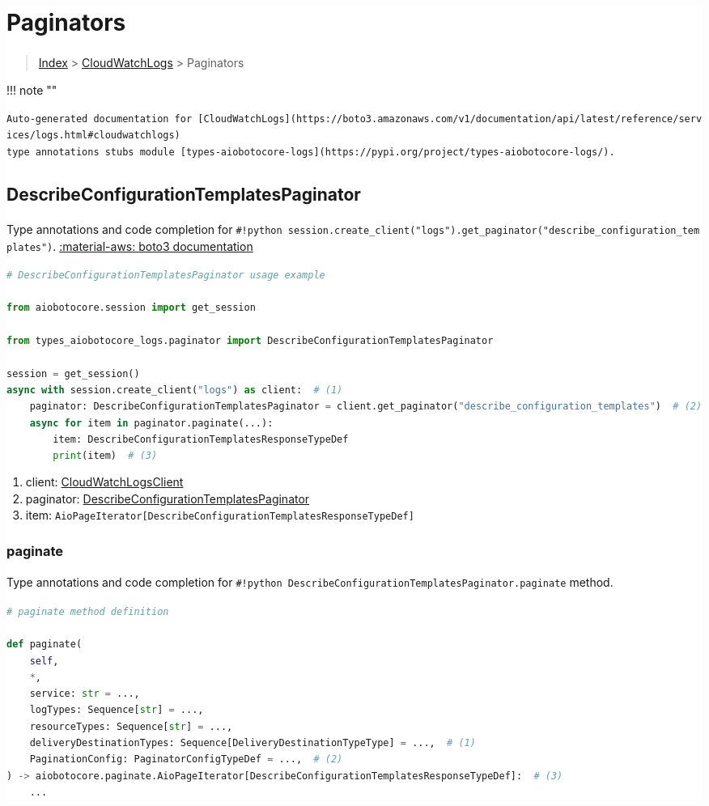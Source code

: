# Paginators

> [Index](../README.md) > [CloudWatchLogs](./README.md) > Paginators

!!! note ""

    Auto-generated documentation for [CloudWatchLogs](https://boto3.amazonaws.com/v1/documentation/api/latest/reference/services/logs.html#cloudwatchlogs)
    type annotations stubs module [types-aiobotocore-logs](https://pypi.org/project/types-aiobotocore-logs/).

## DescribeConfigurationTemplatesPaginator

Type annotations and code completion for `#!python session.create_client("logs").get_paginator("describe_configuration_templates")`.
[:material-aws: boto3 documentation](https://boto3.amazonaws.com/v1/documentation/api/latest/reference/services/logs/paginator/DescribeConfigurationTemplates.html#CloudWatchLogs.Paginator.DescribeConfigurationTemplates)

```python
# DescribeConfigurationTemplatesPaginator usage example

from aiobotocore.session import get_session

from types_aiobotocore_logs.paginator import DescribeConfigurationTemplatesPaginator

session = get_session()
async with session.create_client("logs") as client:  # (1)
    paginator: DescribeConfigurationTemplatesPaginator = client.get_paginator("describe_configuration_templates")  # (2)
    async for item in paginator.paginate(...):
        item: DescribeConfigurationTemplatesResponseTypeDef
        print(item)  # (3)
```

1. client: [CloudWatchLogsClient](./client.md)
2. paginator: [DescribeConfigurationTemplatesPaginator](./paginators.md#describeconfigurationtemplatespaginator)
3. item: `AioPageIterator[DescribeConfigurationTemplatesResponseTypeDef]`


### paginate

Type annotations and code completion for `#!python DescribeConfigurationTemplatesPaginator.paginate` method.

```python
# paginate method definition

def paginate(
    self,
    *,
    service: str = ...,
    logTypes: Sequence[str] = ...,
    resourceTypes: Sequence[str] = ...,
    deliveryDestinationTypes: Sequence[DeliveryDestinationTypeType] = ...,  # (1)
    PaginationConfig: PaginatorConfigTypeDef = ...,  # (2)
) -> aiobotocore.paginate.AioPageIterator[DescribeConfigurationTemplatesResponseTypeDef]:  # (3)
    ...
```
